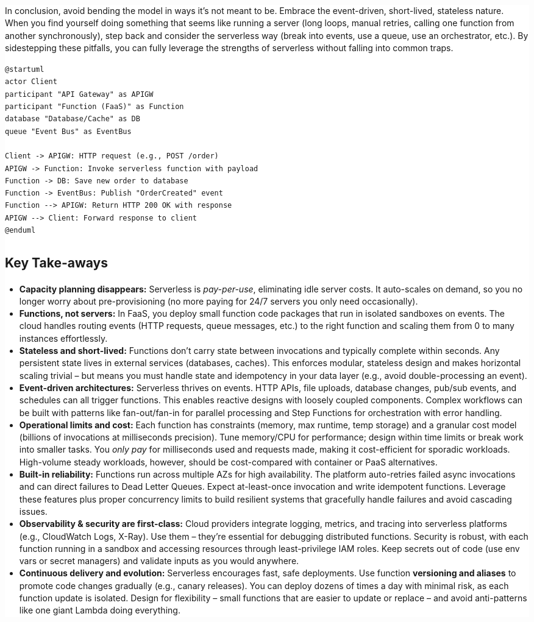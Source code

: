 In conclusion, avoid bending the model in ways it’s not meant to be. Embrace the event-driven, short-lived, stateless nature. When you find yourself doing something that seems like running a server (long loops, manual retries, calling one function from another synchronously), step back and consider the serverless way (break into events, use a queue, use an orchestrator, etc.). By sidestepping these pitfalls, you can fully leverage the strengths of serverless without falling into common traps.

```plantuml
@startuml
actor Client
participant "API Gateway" as APIGW
participant "Function (FaaS)" as Function
database "Database/Cache" as DB
queue "Event Bus" as EventBus

Client -> APIGW: HTTP request (e.g., POST /order)
APIGW -> Function: Invoke serverless function with payload
Function -> DB: Save new order to database
Function -> EventBus: Publish "OrderCreated" event
Function --> APIGW: Return HTTP 200 OK with response
APIGW --> Client: Forward response to client
@enduml
```

## Key Take-aways

* **Capacity planning disappears:** Serverless is *pay-per-use*, eliminating idle server costs. It auto-scales on demand, so you no longer worry about pre-provisioning (no more paying for 24/7 servers you only need occasionally).
* **Functions, not servers:** In FaaS, you deploy small function code packages that run in isolated sandboxes on events. The cloud handles routing events (HTTP requests, queue messages, etc.) to the right function and scaling them from 0 to many instances effortlessly.
* **Stateless and short-lived:** Functions don’t carry state between invocations and typically complete within seconds. Any persistent state lives in external services (databases, caches). This enforces modular, stateless design and makes horizontal scaling trivial – but means you must handle state and idempotency in your data layer (e.g., avoid double-processing an event).
* **Event-driven architectures:** Serverless thrives on events. HTTP APIs, file uploads, database changes, pub/sub events, and schedules can all trigger functions. This enables reactive designs with loosely coupled components. Complex workflows can be built with patterns like fan-out/fan-in for parallel processing and Step Functions for orchestration with error handling.
* **Operational limits and cost:** Each function has constraints (memory, max runtime, temp storage) and a granular cost model (billions of invocations at milliseconds precision). Tune memory/CPU for performance; design within time limits or break work into smaller tasks. You *only pay* for milliseconds used and requests made, making it cost-efficient for sporadic workloads. High-volume steady workloads, however, should be cost-compared with container or PaaS alternatives.
* **Built-in reliability:** Functions run across multiple AZs for high availability. The platform auto-retries failed async invocations and can direct failures to Dead Letter Queues. Expect at-least-once invocation and write idempotent functions. Leverage these features plus proper concurrency limits to build resilient systems that gracefully handle failures and avoid cascading issues.
* **Observability & security are first-class:** Cloud providers integrate logging, metrics, and tracing into serverless platforms (e.g., CloudWatch Logs, X-Ray). Use them – they’re essential for debugging distributed functions. Security is robust, with each function running in a sandbox and accessing resources through least-privilege IAM roles. Keep secrets out of code (use env vars or secret managers) and validate inputs as you would anywhere.
* **Continuous delivery and evolution:** Serverless encourages fast, safe deployments. Use function **versioning and aliases** to promote code changes gradually (e.g., canary releases). You can deploy dozens of times a day with minimal risk, as each function update is isolated. Design for flexibility – small functions that are easier to update or replace – and avoid anti-patterns like one giant Lambda doing everything.
